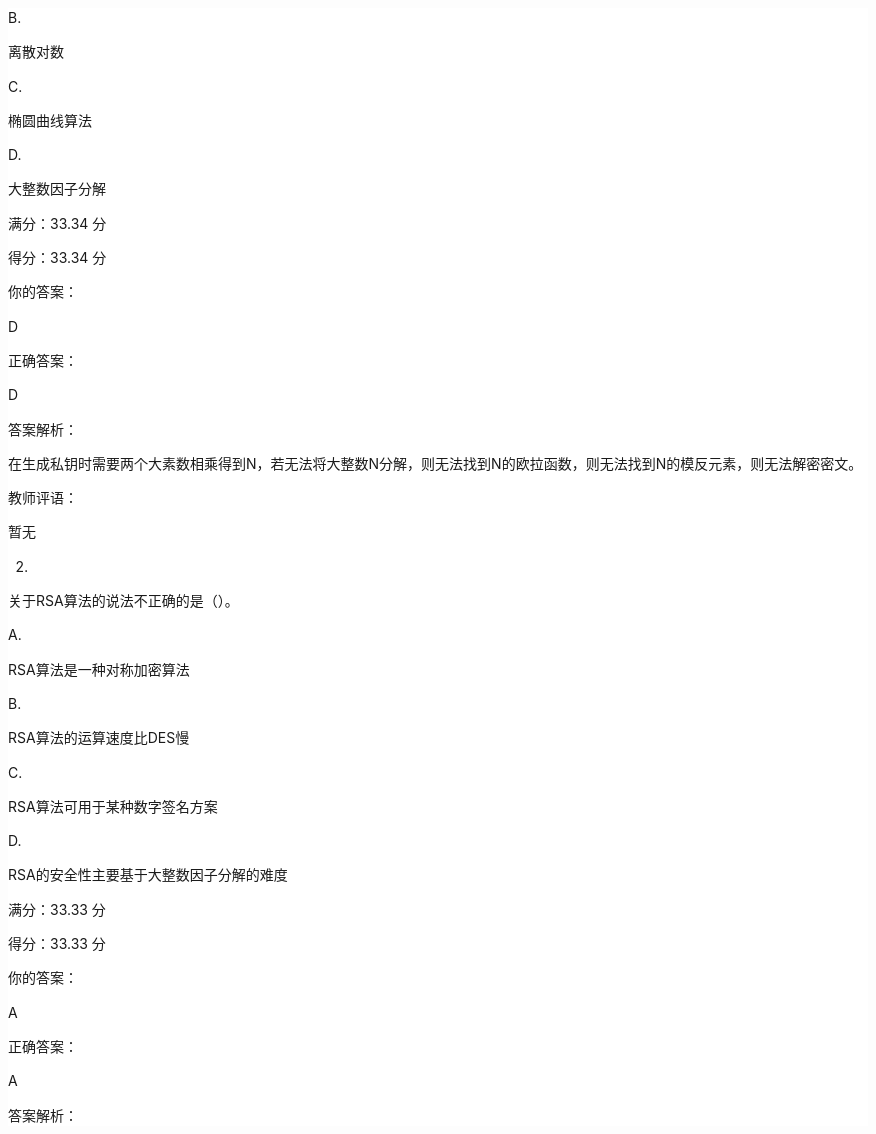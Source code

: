 B.

离散对数

C.

椭圆曲线算法

D.

大整数因子分解

满分：33.34 分

得分：33.34 分

你的答案：

D

正确答案：

D

答案解析：

在生成私钥时需要两个大素数相乘得到N，若无法将大整数N分解，则无法找到N的欧拉函数，则无法找到N的模反元素，则无法解密密文。

教师评语：

暂无

2.

关于RSA算法的说法不正确的是（）。

A.

RSA算法是一种对称加密算法

B.

RSA算法的运算速度比DES慢

C.

RSA算法可用于某种数字签名方案

D.

RSA的安全性主要基于大整数因子分解的难度

满分：33.33 分

得分：33.33 分

你的答案：

A

正确答案：

A

答案解析：
